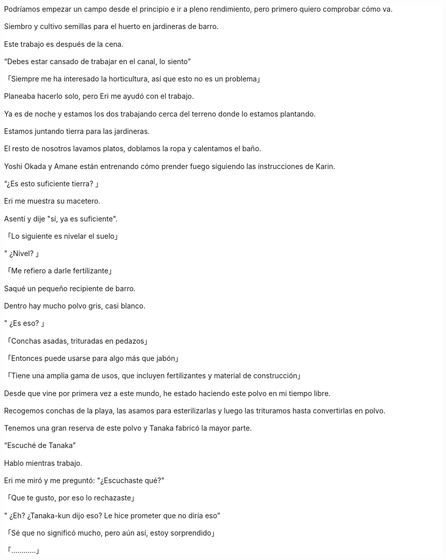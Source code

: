 Podríamos empezar un campo desde el principio e ir a pleno rendimiento, pero primero quiero comprobar cómo va.

Siembro y cultivo semillas para el huerto en jardineras de barro.

Este trabajo es después de la cena.

“Debes estar cansado de trabajar en el canal, lo siento”

「Siempre me ha interesado la horticultura, así que esto no es un problema」

Planeaba hacerlo solo, pero Eri me ayudó con el trabajo.

Ya es de noche y estamos los dos trabajando cerca del terreno donde lo estamos plantando.

Estamos juntando tierra para las jardineras.

El resto de nosotros lavamos platos, doblamos la ropa y calentamos el baño.

Yoshi Okada y Amane están entrenando cómo prender fuego siguiendo las instrucciones de Karin.

“¿Es esto suficiente tierra? 」

Eri me muestra su macetero.

Asentí y dije "sí, ya es suficiente".

「Lo siguiente es nivelar el suelo」

" ¿Nivel? 」

「Me refiero a darle fertilizante」

Saqué un pequeño recipiente de barro.

Dentro hay mucho polvo gris, casi blanco.

" ¿Es eso? 」

「Conchas asadas, trituradas en pedazos」

「Entonces puede usarse para algo más que jabón」

「Tiene una amplia gama de usos, que incluyen fertilizantes y material de construcción」

Desde que vine por primera vez a este mundo, he estado haciendo este polvo en mi tiempo libre.

Recogemos conchas de la playa, las asamos para esterilizarlas y luego las trituramos hasta convertirlas en polvo.

Tenemos una gran reserva de este polvo y Tanaka fabricó la mayor parte.

“Escuché de Tanaka”

Hablo mientras trabajo.

Eri me miró y me preguntó: "¿Escuchaste qué?"

「Que te gusto, por eso lo rechazaste」

" ¿Eh? ¿Tanaka-kun dijo eso? Le hice prometer que no diría eso”

「Sé que no significó mucho, pero aún así, estoy sorprendido」

「…………」
